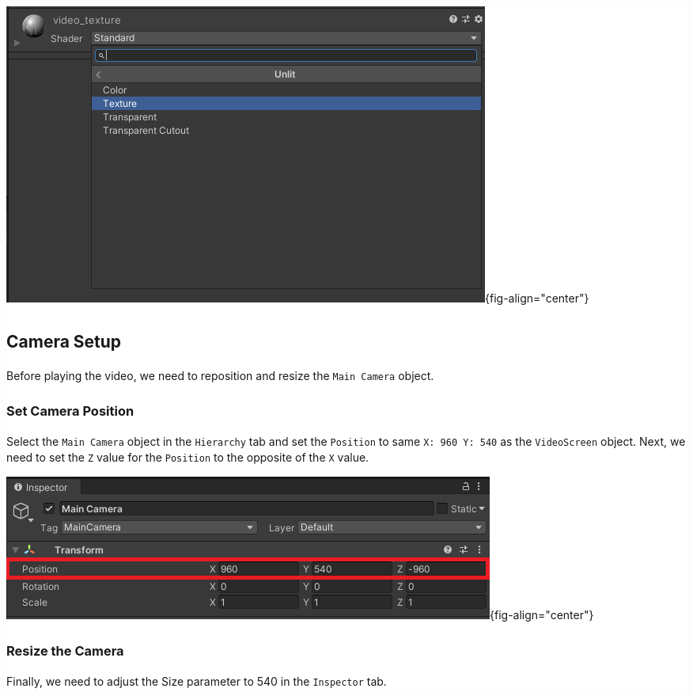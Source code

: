 ![](./images/select_unlit_texture_shader.PNG){fig-align="center"}

## Camera Setup

Before playing the video, we need to reposition and resize the `Main Camera` object. 

### Set Camera Position

Select the `Main Camera` object in the `Hierarchy` tab and set the `Position` to same `X: 960 Y: 540` as the `VideoScreen` object. Next, we need to set the `Z` value for the `Position` to the opposite of the `X` value.

![](./images/set_main_camera_position_new.png){fig-align="center"}

### Resize the Camera

Finally, we need to adjust the Size parameter to 540 in the `Inspector` tab.
